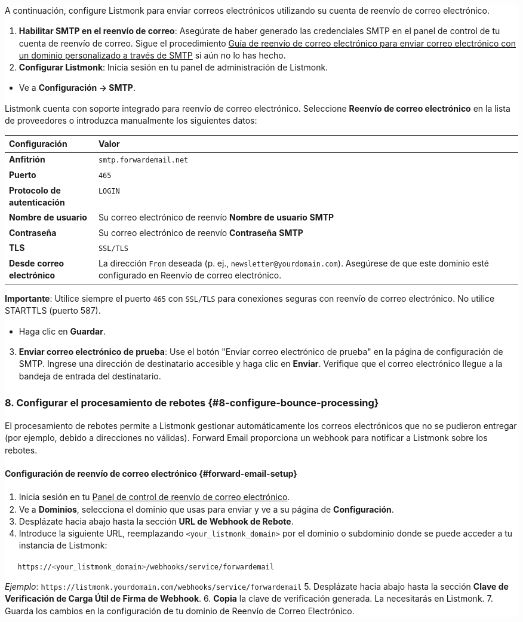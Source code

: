 A continuación, configure Listmonk para enviar correos electrónicos utilizando su cuenta de reenvío de correo electrónico.

1. **Habilitar SMTP en el reenvío de correo**: Asegúrate de haber generado las credenciales SMTP en el panel de control de tu cuenta de reenvío de correo. Sigue el procedimiento [Guía de reenvío de correo electrónico para enviar correo electrónico con un dominio personalizado a través de SMTP](https://forwardemail.net/en/guides/send-email-with-custom-domain-smtp) si aún no lo has hecho.
2. **Configurar Listmonk**: Inicia sesión en tu panel de administración de Listmonk.
* Ve a **Configuración -> SMTP**.

Listmonk cuenta con soporte integrado para reenvío de correo electrónico. Seleccione **Reenvío de correo electrónico** en la lista de proveedores o introduzca manualmente los siguientes datos:

| Configuración | Valor |
| :---------------- | :------------------------------------------------------------------------------------------------------------------ |
| **Anfitrión** | `smtp.forwardemail.net` |
| **Puerto** | `465` |
| **Protocolo de autenticación** | `LOGIN` |
| **Nombre de usuario** | Su correo electrónico de reenvío **Nombre de usuario SMTP** |
| **Contraseña** | Su correo electrónico de reenvío **Contraseña SMTP** |
| **TLS** | `SSL/TLS` |
| **Desde correo electrónico** | La dirección `From` deseada (p. ej., `newsletter@yourdomain.com`). Asegúrese de que este dominio esté configurado en Reenvío de correo electrónico. |

**Importante**: Utilice siempre el puerto `465` con `SSL/TLS` para conexiones seguras con reenvío de correo electrónico. No utilice STARTTLS (puerto 587).

* Haga clic en **Guardar**.
3. **Enviar correo electrónico de prueba**: Use el botón "Enviar correo electrónico de prueba" en la página de configuración de SMTP. Ingrese una dirección de destinatario accesible y haga clic en **Enviar**. Verifique que el correo electrónico llegue a la bandeja de entrada del destinatario.

### 8. Configurar el procesamiento de rebotes {#8-configure-bounce-processing}

El procesamiento de rebotes permite a Listmonk gestionar automáticamente los correos electrónicos que no se pudieron entregar (por ejemplo, debido a direcciones no válidas). Forward Email proporciona un webhook para notificar a Listmonk sobre los rebotes.

#### Configuración de reenvío de correo electrónico {#forward-email-setup}

1. Inicia sesión en tu [Panel de control de reenvío de correo electrónico](https://forwardemail.net/).
2. Ve a **Dominios**, selecciona el dominio que usas para enviar y ve a su página de **Configuración**.
3. Desplázate hacia abajo hasta la sección **URL de Webhook de Rebote**.
4. Introduce la siguiente URL, reemplazando `<your_listmonk_domain>` por el dominio o subdominio donde se puede acceder a tu instancia de Listmonk:
```sh
   https://<your_listmonk_domain>/webhooks/service/forwardemail
   ```
*Ejemplo*: `https://listmonk.yourdomain.com/webhooks/service/forwardemail`
5. Desplázate hacia abajo hasta la sección **Clave de Verificación de Carga Útil de Firma de Webhook**.
6. **Copia** la clave de verificación generada. La necesitarás en Listmonk.
7. Guarda los cambios en la configuración de tu dominio de Reenvío de Correo Electrónico.
